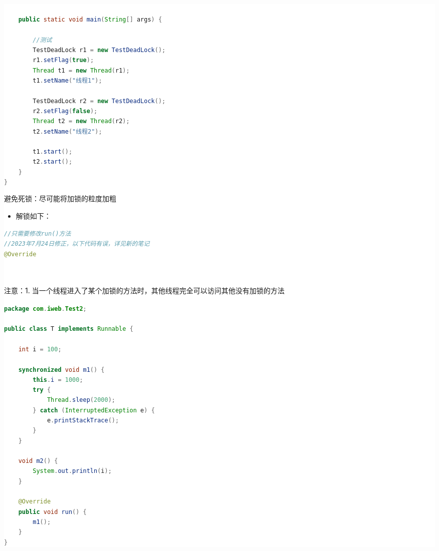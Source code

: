 ~~~~java

    public static void main(String[] args) {

        //测试
        TestDeadLock r1 = new TestDeadLock();
        r1.setFlag(true);
        Thread t1 = new Thread(r1);
        t1.setName("线程1");

        TestDeadLock r2 = new TestDeadLock();
        r2.setFlag(false);
        Thread t2 = new Thread(r2);
        t2.setName("线程2");

        t1.start();
        t2.start();
    }
}
~~~~

避免死锁：尽可能将加锁的粒度加粗

- 解锁如下：

~~~java
//只需要修改run()方法
//2023年7月24日修正，以下代码有误，详见新的笔记
@Override

   
~~~

注意：1. 当一个线程进入了某个加锁的方法时，其他线程完全可以访问其他没有加锁的方法

~~~java
package com.iweb.Test2;

public class T implements Runnable {

    int i = 100;

    synchronized void m1() {
        this.i = 1000;
        try {
            Thread.sleep(2000);
        } catch (InterruptedException e) {
            e.printStackTrace();
        }
    }

    void m2() {
        System.out.println(i);
    }

    @Override
    public void run() {
        m1();
    }
}
~~~
